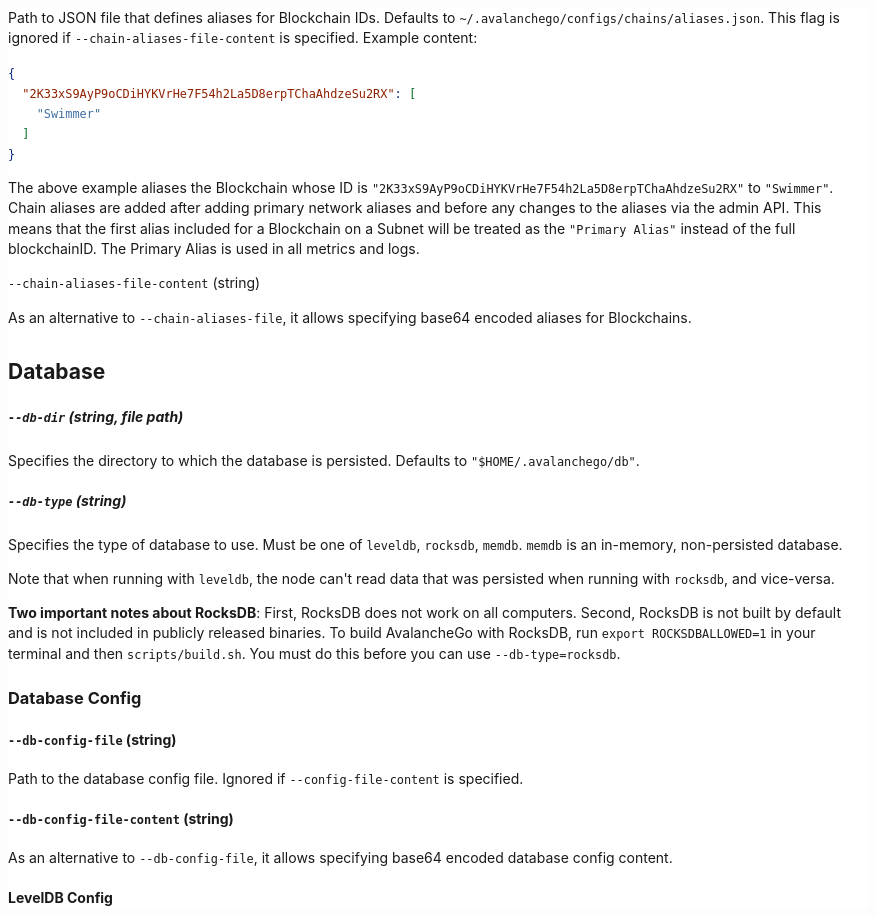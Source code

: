 Path to JSON file that defines aliases for Blockchain IDs. Defaults to
`~/.avalanchego/configs/chains/aliases.json`. This flag is ignored if
`--chain-aliases-file-content` is specified. Example content:

```json
{
  "2K33xS9AyP9oCDiHYKVrHe7F54h2La5D8erpTChaAhdzeSu2RX": [
    "Swimmer"
  ]
}
```

The above example aliases the Blockchain whose ID is
`"2K33xS9AyP9oCDiHYKVrHe7F54h2La5D8erpTChaAhdzeSu2RX"` to `"Swimmer"`. Chain
aliases are added after adding primary network aliases and before any changes to
the aliases via the admin API. This means that the first alias included for a
Blockchain on a Subnet will be treated as the `"Primary Alias"` instead of the
full blockchainID. The Primary Alias is used in all metrics and logs.

`--chain-aliases-file-content` (string)

As an alternative to `--chain-aliases-file`, it allows specifying base64 encoded aliases for Blockchains.

## Database

##### `--db-dir` (string, file path)

Specifies the directory to which the database is persisted. Defaults to `"$HOME/.avalanchego/db"`.

##### `--db-type` (string)

Specifies the type of database to use. Must be one of `leveldb`, `rocksdb`,
`memdb`. `memdb` is an in-memory, non-persisted database.

Note that when running with `leveldb`, the node can't read data that was
persisted when running with `rocksdb`, and vice-versa.

**Two important notes about RocksDB**: First, RocksDB does not work on all
computers. Second, RocksDB is not built by default and is not included in
publicly released binaries. To build AvalancheGo with RocksDB, run `export
ROCKSDBALLOWED=1` in your terminal and then `scripts/build.sh`. You must do this
before you can use `--db-type=rocksdb`.

### Database Config

#### `--db-config-file` (string)

Path to the database config file. Ignored if `--config-file-content` is specified.

#### `--db-config-file-content` (string)

As an alternative to `--db-config-file`, it allows specifying base64 encoded database config content.

#### LevelDB Config
